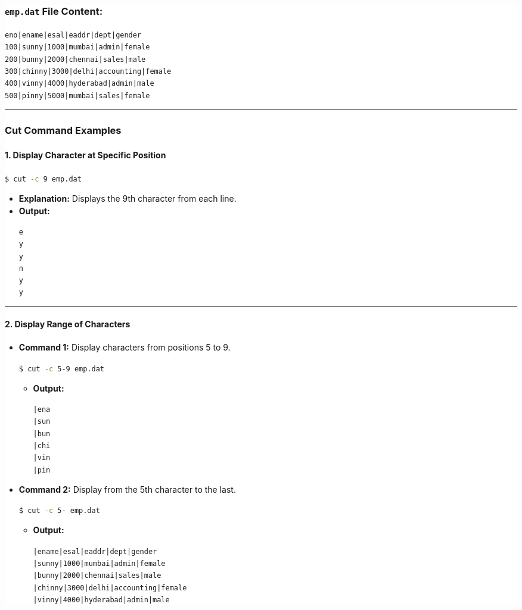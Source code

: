 
### **`emp.dat` File Content:**
```plaintext
eno|ename|esal|eaddr|dept|gender
100|sunny|1000|mumbai|admin|female
200|bunny|2000|chennai|sales|male
300|chinny|3000|delhi|accounting|female
400|vinny|4000|hyderabad|admin|male
500|pinny|5000|mumbai|sales|female
```

---

### **Cut Command Examples**

#### 1. **Display Character at Specific Position**
```bash
$ cut -c 9 emp.dat
```
- **Explanation:** Displays the 9th character from each line.
- **Output:**
  ```plaintext
  e
  y
  y
  n
  y
  y
  ```

---

#### 2. **Display Range of Characters**
- **Command 1:** Display characters from positions 5 to 9.
  ```bash
  $ cut -c 5-9 emp.dat
  ```
  - **Output:**
    ```plaintext
    |ena
    |sun
    |bun
    |chi
    |vin
    |pin
    ```

- **Command 2:** Display from the 5th character to the last.
  ```bash
  $ cut -c 5- emp.dat
  ```
  - **Output:**
    ```plaintext
    |ename|esal|eaddr|dept|gender
    |sunny|1000|mumbai|admin|female
    |bunny|2000|chennai|sales|male
    |chinny|3000|delhi|accounting|female
    |vinny|4000|hyderabad|admin|male